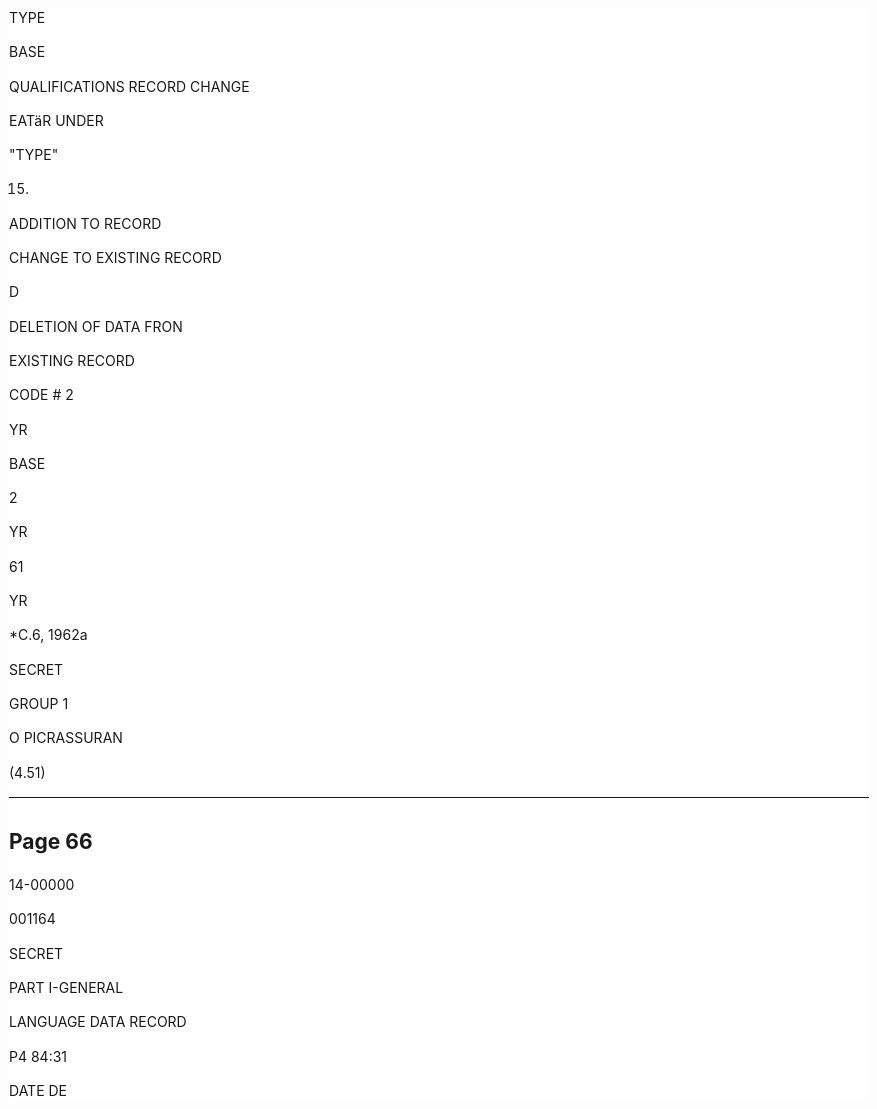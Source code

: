 TYPE

BASE

QUALIFICATIONS RECORD CHANGE

EATäR UNDER

"TYPE"

15.

ADDITION TO RECORD

CHANGE TO EXISTING RECORD

D

DELETION OF DATA FRON

EXISTING RECORD

CODE # 2

YR

BASE

2

YR

61

YR

*C.6, 1962a

SECRET

GROUP 1

O PICRASSURAN

(4.51)

---

## Page 66

14-00000

001164

SECRET

PART I-GENERAL

LANGUAGE DATA RECORD

P4 84:31

DATE DE
